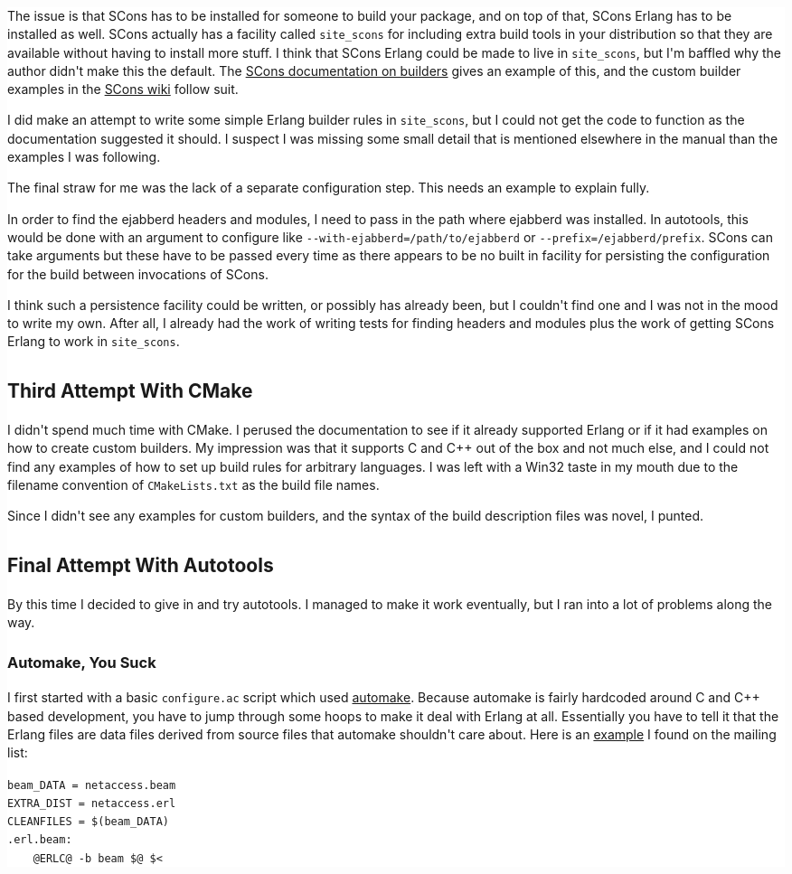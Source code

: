 The issue is that SCons has to be installed for someone to build your package, and on top of that, SCons Erlang has to be installed as well.  SCons actually has a facility called `site_scons` for including extra build tools in your distribution so that they are available without having to install more stuff.  I think that SCons Erlang could be made to live in `site_scons`, but I'm baffled why the author didn't make this the default.  The [SCons documentation on builders](http://scons.org/doc/1.0.1/HTML/scons-user/x3627.html) gives an example of this, and the custom builder examples in the [SCons wiki](http://scons.org/wiki/) follow suit.

I did make an attempt to write some simple Erlang builder rules in `site_scons`, but I could not get the code to function as the documentation suggested it should.  I suspect I was missing some small detail that is mentioned elsewhere in the manual than the examples I was following.

The final straw for me was the lack of a separate configuration step.  This needs an example to explain fully.

In order to find the ejabberd headers and modules, I need to pass in the path where ejabberd was installed.  In autotools, this would be done with an argument to configure like `--with-ejabberd=/path/to/ejabberd` or `--prefix=/ejabberd/prefix`.  SCons can take arguments but these have to be passed every time as there appears to be no built in facility for persisting the configuration for the build between invocations of SCons.  

I think such a persistence facility could be written, or possibly has already been, but I couldn't find one and I was not in the mood to write my own.  After all, I already had the work of writing tests for finding headers and modules plus the work of getting SCons Erlang to work in `site_scons`.

## Third Attempt With CMake

I didn't spend much time with CMake. I perused the documentation to see if it already supported Erlang or if it had examples on how to create custom builders.  My impression was that it supports C and C++ out of the box and not much else, and I could not find any examples of how to set up build rules for arbitrary languages.  I was left with a Win32 taste in my mouth due to the filename convention of `CMakeLists.txt` as the build file names.  

Since I didn't see any examples for custom builders, and the syntax of the build description files was novel, I punted.

## Final Attempt With Autotools

By this time I decided to give in and try autotools.  I managed to make it work eventually, but I ran into a lot of problems along the way.

### Automake, You Suck

I first started with a basic `configure.ac` script which used [automake](http://www.gnu.org/software/automake).  Because automake is fairly hardcoded around C and C++ based development, you have to jump through some hoops to make it deal with Erlang at all.  Essentially you have to tell it that the Erlang files are data files derived from source files that automake shouldn't care about.  Here is an [example](http://sources.redhat.com/ml/automake/2002-09/msg00067.html) I found on the mailing list:

    beam_DATA = netaccess.beam
    EXTRA_DIST = netaccess.erl
    CLEANFILES = $(beam_DATA)
    .erl.beam:
        @ERLC@ -b beam $@ $<
